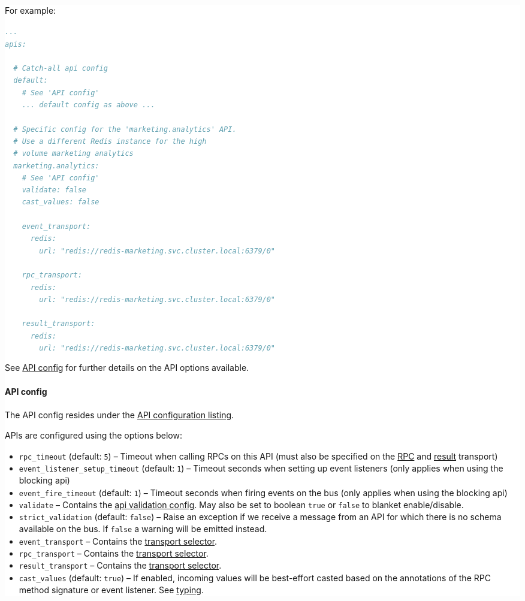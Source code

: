 For example:

```yaml
...
apis:

  # Catch-all api config
  default:
    # See 'API config'
    ... default config as above ...

  # Specific config for the 'marketing.analytics' API.
  # Use a different Redis instance for the high
  # volume marketing analytics
  marketing.analytics:
    # See 'API config'
    validate: false
    cast_values: false

    event_transport:
      redis:
        url: "redis://redis-marketing.svc.cluster.local:6379/0"

    rpc_transport:
      redis:
        url: "redis://redis-marketing.svc.cluster.local:6379/0"

    result_transport:
      redis:
        url: "redis://redis-marketing.svc.cluster.local:6379/0"
```

See [API config] for further details on the API options available.

#### API config

The API config resides under the [API configuration listing].

APIs are configured using the options below:

* `rpc_timeout` (default: `5`) – Timeout when calling RPCs on this API 
   (must also be specified on the [RPC](transport-configuration.md#rpc_timeout) and [result](transport-configuration.md#rpc_timeout_1) transport)
* `event_listener_setup_timeout` (default: `1`) – Timeout seconds when setting up event listeners
  (only applies when using the blocking api)
* `event_fire_timeout` (default: `1`) – Timeout seconds when firing events on the bus
  (only applies when using the blocking api)
* `validate` – Contains the [api validation config]. May also be set to
  boolean `true` or `false` to blanket enable/disable.
* `strict_validation` (default: `false`) – Raise an exception if we receive a message
  from an API for which there is no schema available on the bus. If `false`
  a warning will be emitted instead.
* `event_transport` – Contains the [transport selector].
* `rpc_transport` – Contains the [transport selector].
* `result_transport`  – Contains the [transport selector].
* `cast_values` (default: `true`) – If enabled, incoming values will be best-effort
  casted based on the annotations of the RPC method signature or event listener.
  See [typing](typing.md).


[service-level setup]: #2-service-level-configuration
[global bus configuration]: #3-global-bus-configuration
[root config]: #root-config
[bus config]: #bus-config
[API configuration listing]: #api-configuration-listing
[plugin configuration listing]: #plugin-configuration-listing
[schema config]: #schema-config
[transport selector]: #transport-selector
[api config]: #api-config
[api validation config]: #api-validation-config
[events explanation section]: ../explanation/events.md
[service name explanation]: ../explanation/events.md#service-names-listener-names
[process name explanation]: ../explanation/events.md#process-names
[pyproject.toml]: https://github.com/adamcharnock/lightbus/blob/master/pyproject.toml
[plugins reference]: plugins.md
[configuration explanation]: ../explanation/configuration.md
[Plugin configuration listing]: #plugin-configuration-listing
